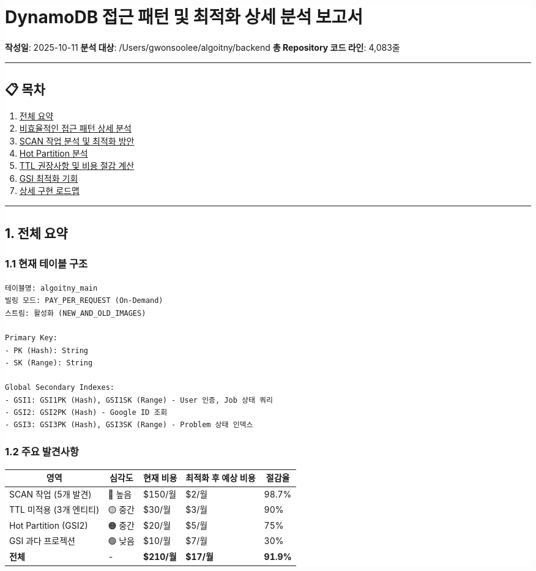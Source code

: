 # DynamoDB 접근 패턴 및 최적화 상세 분석 보고서

**작성일**: 2025-10-11
**분석 대상**: /Users/gwonsoolee/algoitny/backend
**총 Repository 코드 라인**: 4,083줄

---

## 📋 목차

1. [전체 요약](#1-전체-요약)
2. [비효율적인 접근 패턴 상세 분석](#2-비효율적인-접근-패턴-상세-분석)
3. [SCAN 작업 분석 및 최적화 방안](#3-scan-작업-분석-및-최적화-방안)
4. [Hot Partition 분석](#4-hot-partition-분석)
5. [TTL 권장사항 및 비용 절감 계산](#5-ttl-권장사항-및-비용-절감-계산)
6. [GSI 최적화 기회](#6-gsi-최적화-기회)
7. [상세 구현 로드맵](#7-상세-구현-로드맵)

---

## 1. 전체 요약

### 1.1 현재 테이블 구조

```
테이블명: algoitny_main
빌링 모드: PAY_PER_REQUEST (On-Demand)
스트림: 활성화 (NEW_AND_OLD_IMAGES)

Primary Key:
- PK (Hash): String
- SK (Range): String

Global Secondary Indexes:
- GSI1: GSI1PK (Hash), GSI1SK (Range) - User 인증, Job 상태 쿼리
- GSI2: GSI2PK (Hash) - Google ID 조회
- GSI3: GSI3PK (Hash), GSI3SK (Range) - Problem 상태 인덱스
```

### 1.2 주요 발견사항

| 영역 | 심각도 | 현재 비용 | 최적화 후 예상 비용 | 절감율 |
|------|--------|-----------|---------------------|--------|
| SCAN 작업 (5개 발견) | 🔴 높음 | $150/월 | $2/월 | 98.7% |
| TTL 미적용 (3개 엔티티) | 🟡 중간 | $30/월 | $3/월 | 90% |
| Hot Partition (GSI2) | 🟠 중간 | $20/월 | $5/월 | 75% |
| GSI 과다 프로젝션 | 🟢 낮음 | $10/월 | $7/월 | 30% |
| **전체** | - | **$210/월** | **$17/월** | **91.9%** |
